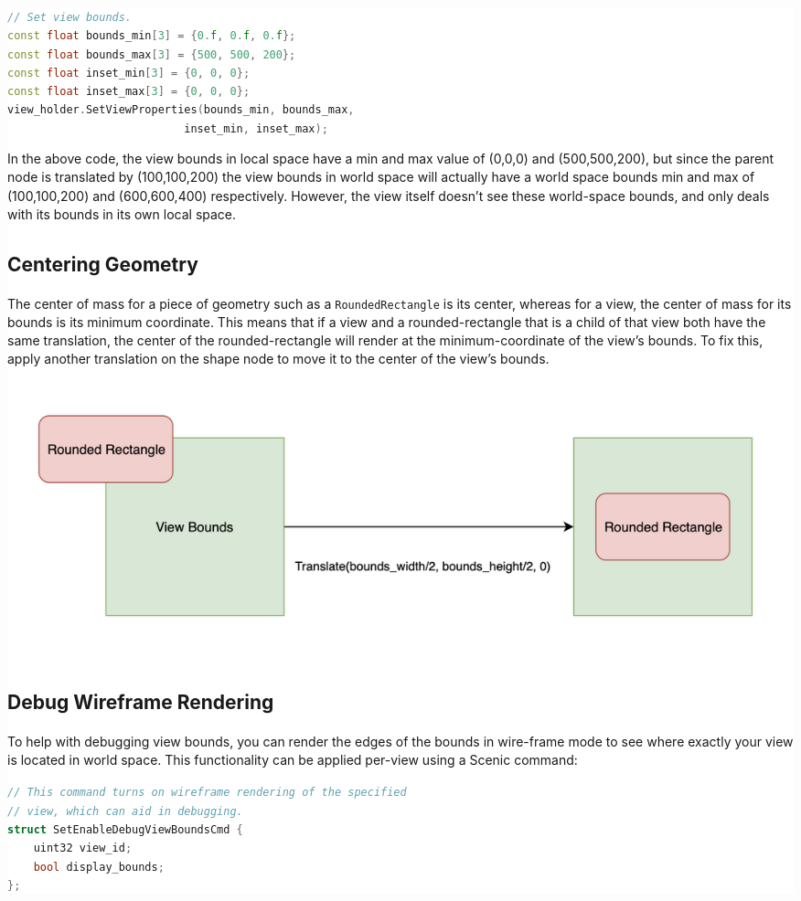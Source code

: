```cpp
// Set view bounds.
const float bounds_min[3] = {0.f, 0.f, 0.f};
const float bounds_max[3] = {500, 500, 200};
const float inset_min[3] = {0, 0, 0};
const float inset_max[3] = {0, 0, 0};
view_holder.SetViewProperties(bounds_min, bounds_max,
                           inset_min, inset_max);
```

In the above code, the view bounds in local space have a min and max value of (0,0,0) and (500,500,200), but since the parent node is translated by (100,100,200) the view bounds in world space will actually have a world space bounds min and max of (100,100,200) and (600,600,400) respectively. However, the view itself doesn’t see these world-space bounds, and only deals with its bounds in its own local space.

## Centering Geometry

The center of mass for a piece of geometry such as a `RoundedRectangle` is its center, whereas for a view, the center of mass for its bounds is its minimum coordinate. This means that if a view and a rounded-rectangle that is a child of that view both have the same translation, the center of the rounded-rectangle will render at the minimum-coordinate of the view’s bounds. To fix this, apply another translation on the shape node to move it to the center of the view’s bounds.

![Centering Geometry Diagram](meta/scenic_centering_geometry.png)

## Debug Wireframe Rendering

To help with debugging view bounds, you can render the edges of the bounds in wire-frame mode to see where exactly your view is located in world space. This functionality can be applied per-view using a Scenic command:

```cpp
// This command turns on wireframe rendering of the specified
// view, which can aid in debugging.
struct SetEnableDebugViewBoundsCmd {
    uint32 view_id;
    bool display_bounds;
};
```
